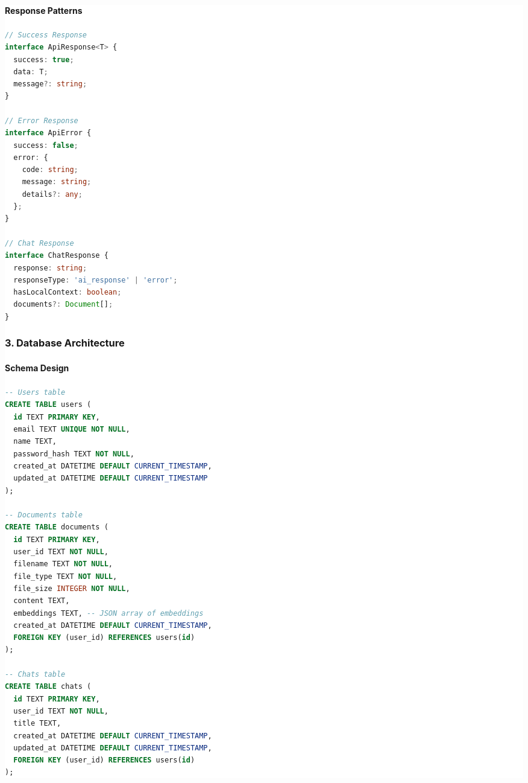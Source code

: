 #### **Response Patterns**
```typescript
// Success Response
interface ApiResponse<T> {
  success: true;
  data: T;
  message?: string;
}

// Error Response
interface ApiError {
  success: false;
  error: {
    code: string;
    message: string;
    details?: any;
  };
}

// Chat Response
interface ChatResponse {
  response: string;
  responseType: 'ai_response' | 'error';
  hasLocalContext: boolean;
  documents?: Document[];
}
```

### **3. Database Architecture**

#### **Schema Design**
```sql
-- Users table
CREATE TABLE users (
  id TEXT PRIMARY KEY,
  email TEXT UNIQUE NOT NULL,
  name TEXT,
  password_hash TEXT NOT NULL,
  created_at DATETIME DEFAULT CURRENT_TIMESTAMP,
  updated_at DATETIME DEFAULT CURRENT_TIMESTAMP
);

-- Documents table
CREATE TABLE documents (
  id TEXT PRIMARY KEY,
  user_id TEXT NOT NULL,
  filename TEXT NOT NULL,
  file_type TEXT NOT NULL,
  file_size INTEGER NOT NULL,
  content TEXT,
  embeddings TEXT, -- JSON array of embeddings
  created_at DATETIME DEFAULT CURRENT_TIMESTAMP,
  FOREIGN KEY (user_id) REFERENCES users(id)
);

-- Chats table
CREATE TABLE chats (
  id TEXT PRIMARY KEY,
  user_id TEXT NOT NULL,
  title TEXT,
  created_at DATETIME DEFAULT CURRENT_TIMESTAMP,
  updated_at DATETIME DEFAULT CURRENT_TIMESTAMP,
  FOREIGN KEY (user_id) REFERENCES users(id)
);
```